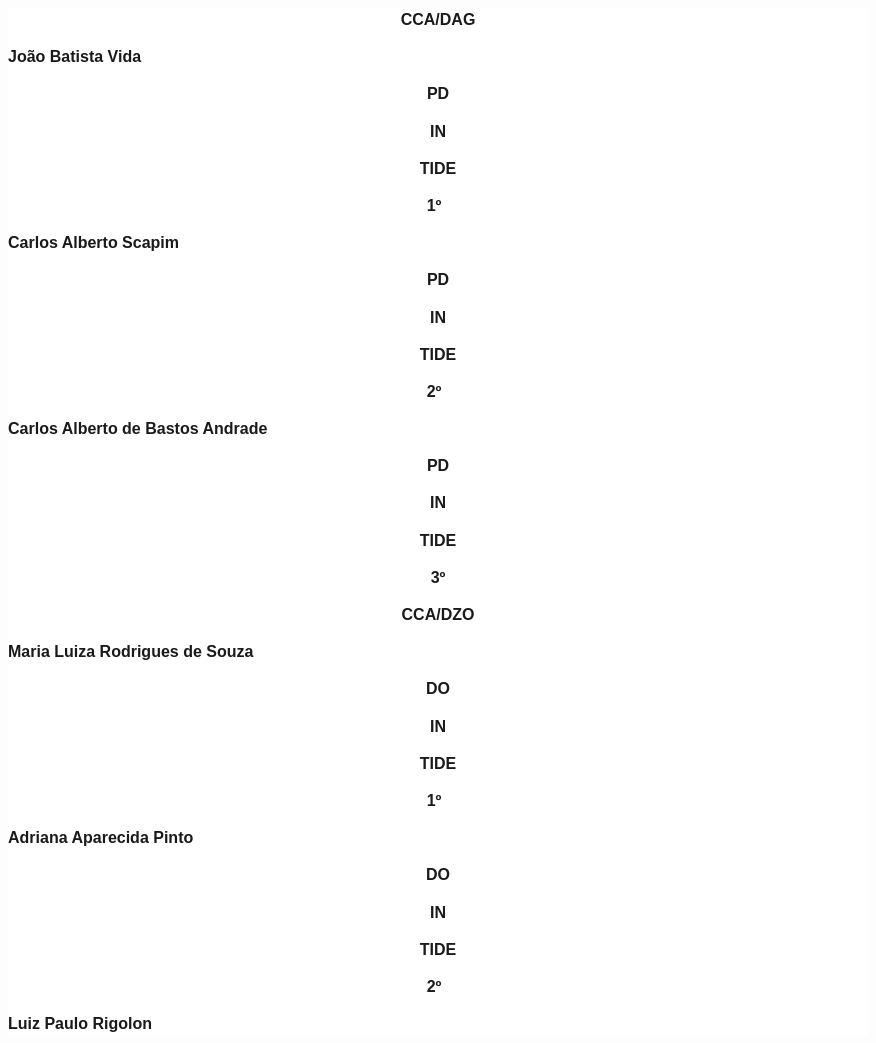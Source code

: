 <B><FONT FACE="Arial" SIZE=3><P ALIGN="CENTER">CCA/DAG</B></FONT></TD>
<TD WIDTH="36%" VALIGN="TOP">
<B><FONT FACE="Arial" SIZE=3><P>Jo&atilde;o Batista Vida </B></FONT></TD>
<TD WIDTH="9%" VALIGN="TOP">
<B><FONT FACE="Arial" SIZE=3><P ALIGN="CENTER">PD</B></FONT></TD>
<TD WIDTH="19%" VALIGN="TOP">
<B><FONT FACE="Arial" SIZE=3><P ALIGN="CENTER">IN</B></FONT></TD>
<TD WIDTH="13%" VALIGN="TOP">
<B><FONT FACE="Arial" SIZE=3><P ALIGN="CENTER">TIDE</B></FONT></TD>
<TD WIDTH="11%" VALIGN="TOP">
<B><FONT FACE="Arial" SIZE=3><P ALIGN="CENTER">1º</B></FONT></TD>
</TR>
<TR><TD WIDTH="13%" VALIGN="TOP">&nbsp;</TD>
<TD WIDTH="36%" VALIGN="TOP">
<B><FONT FACE="Arial" SIZE=3><P>Carlos Alberto Scapim</B></FONT></TD>
<TD WIDTH="9%" VALIGN="TOP">
<B><FONT FACE="Arial" SIZE=3><P ALIGN="CENTER">PD</B></FONT></TD>
<TD WIDTH="19%" VALIGN="TOP">
<B><FONT FACE="Arial" SIZE=3><P ALIGN="CENTER">IN</B></FONT></TD>
<TD WIDTH="13%" VALIGN="TOP">
<B><FONT FACE="Arial" SIZE=3><P ALIGN="CENTER">TIDE</B></FONT></TD>
<TD WIDTH="11%" VALIGN="TOP">
<B><FONT FACE="Arial" SIZE=3><P ALIGN="CENTER">2º</B></FONT></TD>
</TR>
<TR><TD WIDTH="13%" VALIGN="TOP">&nbsp;</TD>
<TD WIDTH="36%" VALIGN="TOP">
<B><FONT FACE="Arial" SIZE=3><P>Carlos Alberto de Bastos Andrade </B></FONT></TD>
<TD WIDTH="9%" VALIGN="TOP">
<B><FONT FACE="Arial" SIZE=3><P ALIGN="CENTER">PD</B></FONT></TD>
<TD WIDTH="19%" VALIGN="TOP">
<B><FONT FACE="Arial" SIZE=3><P ALIGN="CENTER">IN</B></FONT></TD>
<TD WIDTH="13%" VALIGN="TOP">
<B><FONT FACE="Arial" SIZE=3><P ALIGN="CENTER">TIDE</B></FONT></TD>
<TD WIDTH="11%" VALIGN="TOP">
<B><FONT FACE="Arial" SIZE=3><P ALIGN="CENTER">3º</B></FONT></TD>
</TR>
<TR><TD WIDTH="13%" VALIGN="TOP">
<B><FONT FACE="Arial" SIZE=3><P ALIGN="CENTER">CCA/DZO</B></FONT></TD>
<TD WIDTH="36%" VALIGN="TOP">
<B><FONT FACE="Arial" SIZE=3><P>Maria Luiza Rodrigues de Souza</B></FONT></TD>
<TD WIDTH="9%" VALIGN="TOP">
<B><FONT FACE="Arial" SIZE=3><P ALIGN="CENTER">DO</B></FONT></TD>
<TD WIDTH="19%" VALIGN="TOP">
<B><FONT FACE="Arial" SIZE=3><P ALIGN="CENTER">IN</B></FONT></TD>
<TD WIDTH="13%" VALIGN="TOP">
<B><FONT FACE="Arial" SIZE=3><P ALIGN="CENTER">TIDE</B></FONT></TD>
<TD WIDTH="11%" VALIGN="TOP">
<B><FONT FACE="Arial" SIZE=3><P ALIGN="CENTER">1º</B></FONT></TD>
</TR>
<TR><TD WIDTH="13%" VALIGN="TOP">&nbsp;</TD>
<TD WIDTH="36%" VALIGN="TOP">
<B><FONT FACE="Arial" SIZE=3><P>Adriana Aparecida Pinto</B></FONT></TD>
<TD WIDTH="9%" VALIGN="TOP">
<B><FONT FACE="Arial" SIZE=3><P ALIGN="CENTER">DO</B></FONT></TD>
<TD WIDTH="19%" VALIGN="TOP">
<B><FONT FACE="Arial" SIZE=3><P ALIGN="CENTER">IN</B></FONT></TD>
<TD WIDTH="13%" VALIGN="TOP">
<B><FONT FACE="Arial" SIZE=3><P ALIGN="CENTER">TIDE</B></FONT></TD>
<TD WIDTH="11%" VALIGN="TOP">
<B><FONT FACE="Arial" SIZE=3><P ALIGN="CENTER">2º</B></FONT></TD>
</TR>
<TR><TD WIDTH="13%" VALIGN="TOP">&nbsp;</TD>
<TD WIDTH="36%" VALIGN="TOP">
<B><FONT FACE="Arial" SIZE=3><P>Luiz Paulo Rigolon</B></FONT></TD>